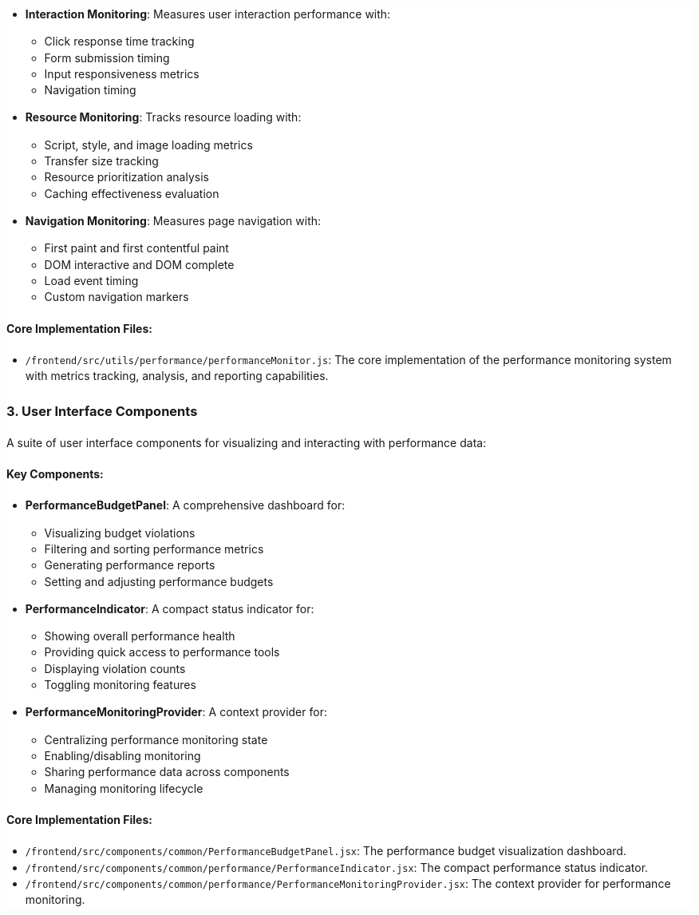 - **Interaction Monitoring**: Measures user interaction performance with:
  - Click response time tracking
  - Form submission timing
  - Input responsiveness metrics
  - Navigation timing

- **Resource Monitoring**: Tracks resource loading with:
  - Script, style, and image loading metrics
  - Transfer size tracking
  - Resource prioritization analysis
  - Caching effectiveness evaluation

- **Navigation Monitoring**: Measures page navigation with:
  - First paint and first contentful paint
  - DOM interactive and DOM complete
  - Load event timing
  - Custom navigation markers

#### Core Implementation Files:

- `/frontend/src/utils/performance/performanceMonitor.js`: The core implementation of the performance monitoring system with metrics tracking, analysis, and reporting capabilities.

### 3. User Interface Components

A suite of user interface components for visualizing and interacting with performance data:

#### Key Components:

- **PerformanceBudgetPanel**: A comprehensive dashboard for:
  - Visualizing budget violations
  - Filtering and sorting performance metrics
  - Generating performance reports
  - Setting and adjusting performance budgets

- **PerformanceIndicator**: A compact status indicator for:
  - Showing overall performance health
  - Providing quick access to performance tools
  - Displaying violation counts
  - Toggling monitoring features

- **PerformanceMonitoringProvider**: A context provider for:
  - Centralizing performance monitoring state
  - Enabling/disabling monitoring
  - Sharing performance data across components
  - Managing monitoring lifecycle

#### Core Implementation Files:

- `/frontend/src/components/common/PerformanceBudgetPanel.jsx`: The performance budget visualization dashboard.
- `/frontend/src/components/common/performance/PerformanceIndicator.jsx`: The compact performance status indicator.
- `/frontend/src/components/common/performance/PerformanceMonitoringProvider.jsx`: The context provider for performance monitoring.
